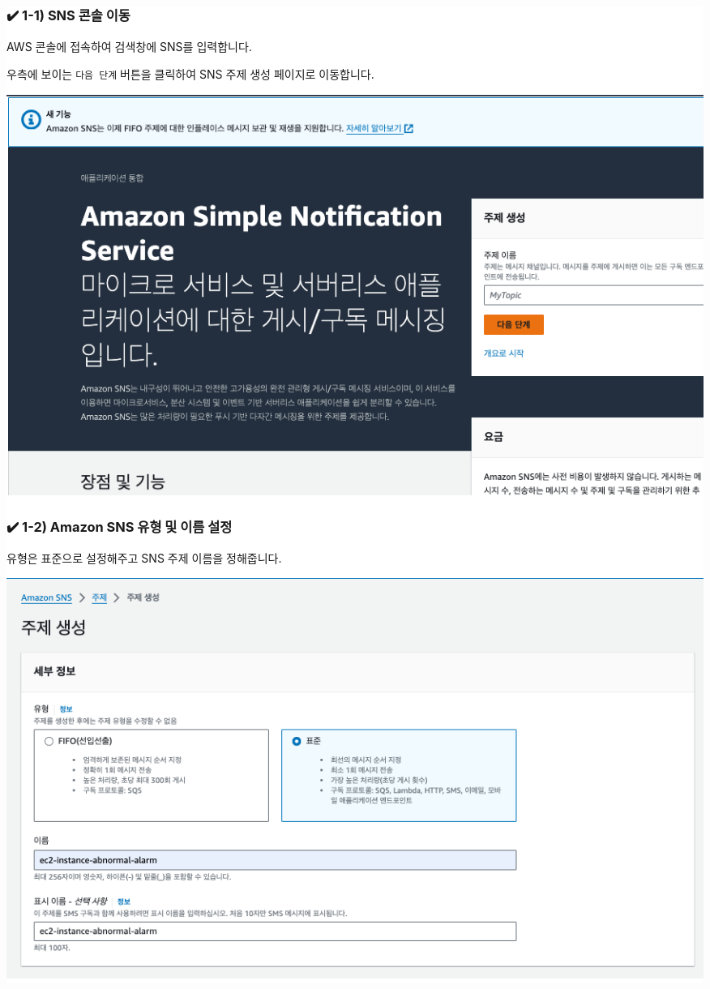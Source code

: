 ### ✔️ 1-1) SNS 콘솔 이동

AWS 콘솔에 접속하여 검색창에 SNS를 입력합니다.

우측에 보이는 `다음 단계` 버튼을 클릭하여 SNS 주제 생성 페이지로 이동합니다.

![Untitled](src/sns-main.png)

### ✔️ 1-2) Amazon SNS 유형 및 이름 설정

유형은 표준으로 설정해주고 SNS 주제 이름을 정해줍니다.

![Untitled](src/sns-topic.png)
